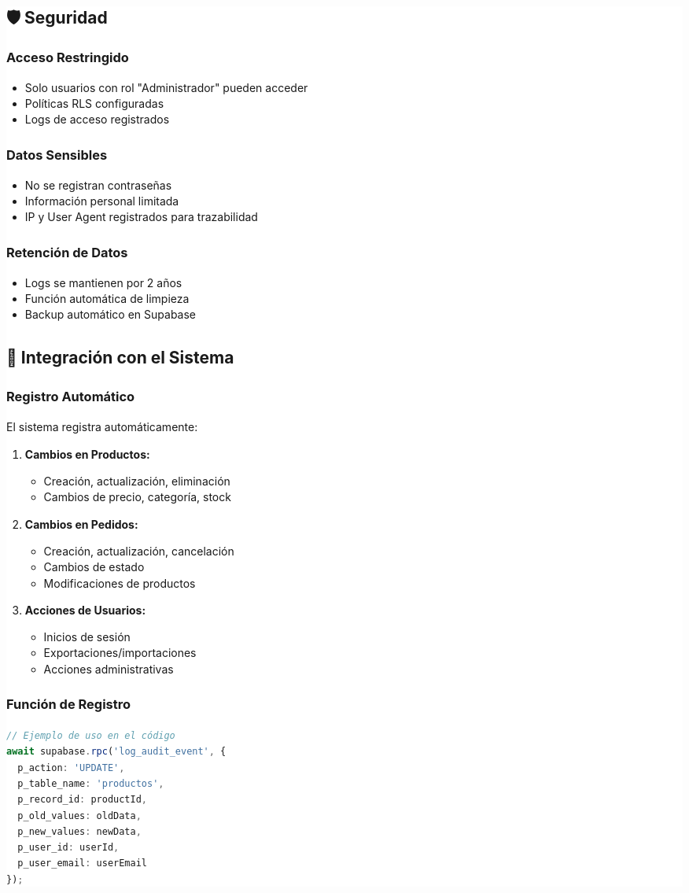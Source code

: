 ## 🛡️ Seguridad

### **Acceso Restringido**
- Solo usuarios con rol "Administrador" pueden acceder
- Políticas RLS configuradas
- Logs de acceso registrados

### **Datos Sensibles**
- No se registran contraseñas
- Información personal limitada
- IP y User Agent registrados para trazabilidad

### **Retención de Datos**
- Logs se mantienen por 2 años
- Función automática de limpieza
- Backup automático en Supabase

## 🔧 Integración con el Sistema

### **Registro Automático**

El sistema registra automáticamente:

1. **Cambios en Productos:**
   - Creación, actualización, eliminación
   - Cambios de precio, categoría, stock

2. **Cambios en Pedidos:**
   - Creación, actualización, cancelación
   - Cambios de estado
   - Modificaciones de productos

3. **Acciones de Usuarios:**
   - Inicios de sesión
   - Exportaciones/importaciones
   - Acciones administrativas

### **Función de Registro**

```typescript
// Ejemplo de uso en el código
await supabase.rpc('log_audit_event', {
  p_action: 'UPDATE',
  p_table_name: 'productos',
  p_record_id: productId,
  p_old_values: oldData,
  p_new_values: newData,
  p_user_id: userId,
  p_user_email: userEmail
});
```
